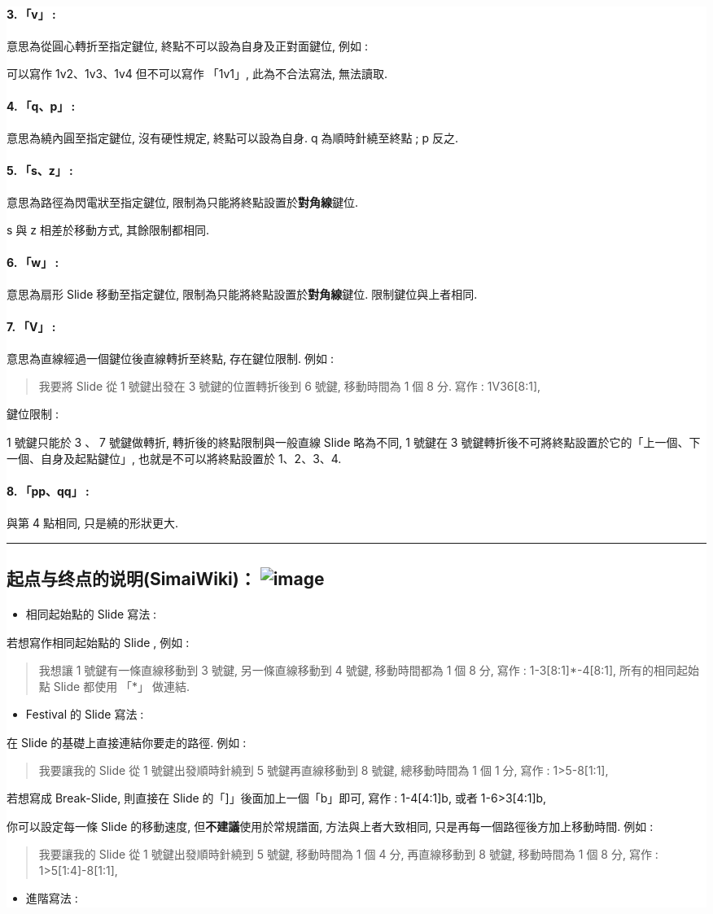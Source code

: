 #### 3.	「v」 :
						
意思為從圓心轉折至指定鍵位, 終點不可以設為自身及正對面鍵位, 例如 :
								
可以寫作 1v2、1v3、1v4 但不可以寫作 「1v1」, 此為不合法寫法, 無法讀取.
						
#### 4.	「q、p」 :
							
意思為繞內圓至指定鍵位, 沒有硬性規定, 終點可以設為自身. q 為順時針繞至終點 ; p 反之.
							
#### 5.	「s、z」	:
						
意思為路徑為閃電狀至指定鍵位, 限制為只能將終點設置於**對角線**鍵位.
														
s 與 z 相差於移動方式, 其餘限制都相同.
							
#### 6.	「w」 :
						
意思為扇形 Slide 移動至指定鍵位, 限制為只能將終點設置於**對角線**鍵位. 限制鍵位與上者相同.
							
#### 7.	「V」 :
							
意思為直線經過一個鍵位後直線轉折至終點, 存在鍵位限制. 例如 :
							
> 我要將 Slide 從 1 號鍵出發在 3 號鍵的位置轉折後到 6 號鍵, 移動時間為 1 個 8 分. 寫作 : 1V36[8:1],
							
鍵位限制 :
							
1 號鍵只能於 3 、 7 號鍵做轉折, 轉折後的終點限制與一般直線 Slide 略為不同,
1 號鍵在 3 號鍵轉折後不可將終點設置於它的「上一個、下一個、自身及起點鍵位」, 也就是不可以將終點設置於 1、2、3、4.
								
#### 8.	「pp、qq」 :
							
與第 4 點相同, 只是繞的形狀更大.

----
起点与终点的说明(SimaiWiki)：
![image](https://user-images.githubusercontent.com/51612155/227786632-eb0cfaea-a710-4104-966c-86651afb31cc.png)
----
			
 * 相同起始點的 Slide 寫法 :
				
若想寫作相同起始點的 Slide , 例如 :
					
> 我想讓 1 號鍵有一條直線移動到 3 號鍵, 另一條直線移動到 4 號鍵, 移動時間都為 1 個 8 分, 寫作 : 1-3[8:1]*-4[8:1],
所有的相同起始點 Slide 都使用 「\*」 做連結.
			
* Festival 的 Slide 寫法 :
				
在 Slide 的基礎上直接連結你要走的路徑. 例如 :
					
> 我要讓我的 Slide 從 1 號鍵出發順時針繞到 5 號鍵再直線移動到 8 號鍵, 總移動時間為 1 個 1 分, 寫作 : 1>5-8[1:1],

若想寫成 Break-Slide, 則直接在 Slide 的「]」後面加上一個「b」即可, 寫作 : 1-4[4:1]b, 或者 1-6>3[4:1]b,
									
你可以設定每一條 Slide 的移動速度, 但**不建議**使用於常規譜面, 方法與上者大致相同, 只是再每一個路徑後方加上移動時間. 例如 :
					
> 我要讓我的 Slide 從 1 號鍵出發順時針繞到 5 號鍵, 移動時間為 1 個 4 分, 再直線移動到 8 號鍵, 移動時間為 1 個 8 分, 寫作 : 1>5[1:4]-8[1:1],
				
* 進階寫法 :
				